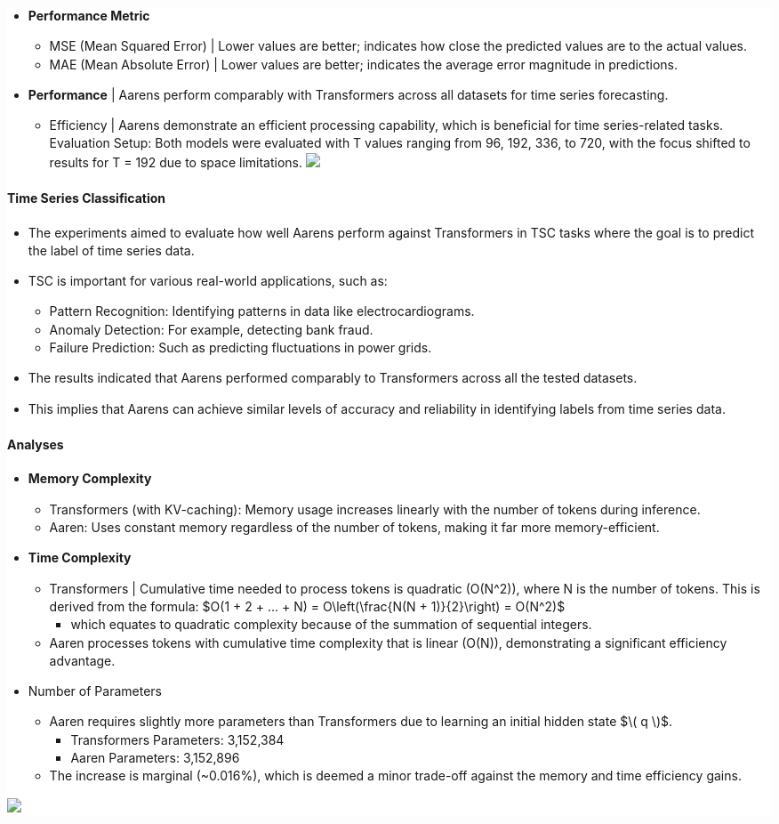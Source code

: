 - **Performance Metric**
  - MSE (Mean Squared Error) | Lower values are better; indicates how close the predicted values are to the actual values.
  - MAE (Mean Absolute Error) | Lower values are better; indicates the average error magnitude in predictions.

- **Performance** | Aarens perform comparably with Transformers across all datasets for time series forecasting.
  - Efficiency | Aarens demonstrate an efficient processing capability, which is beneficial for time series-related tasks.
Evaluation Setup: Both models were evaluated with T values ranging from 96, 192, 336, to 720, with the focus shifted to results for T = 192 due to space limitations.
    <img src='https://github.com/user-attachments/assets/34569b6f-8a69-4b70-95c1-052ce793e4de' width=60%>


#### Time Series Classification
- The experiments aimed to evaluate how well Aarens perform against Transformers in TSC tasks where the goal is to predict the label of time series data.
- TSC is important for various real-world applications, such as:
  - Pattern Recognition: Identifying patterns in data like electrocardiograms.
  - Anomaly Detection: For example, detecting bank fraud.
  - Failure Prediction: Such as predicting fluctuations in power grids.

- The results indicated that Aarens performed comparably to Transformers across all the tested datasets.   
- This implies that Aarens can achieve similar levels of accuracy and reliability in identifying labels from time series data.


#### Analyses
- **Memory Complexity**
  - Transformers (with KV-caching): Memory usage increases linearly with the number of tokens during inference.
  - Aaren: Uses constant memory regardless of the number of tokens, making it far more memory-efficient.


- **Time Complexity**
  - Transformers | Cumulative time needed to process tokens is quadratic (O(N^2)), where N is the number of tokens. This is derived from the formula:
$O(1 + 2 + ... + N) = O\left(\frac{N(N + 1)}{2}\right) = O(N^2)$
    - which equates to quadratic complexity because of the summation of sequential integers.
  - Aaren  processes tokens with cumulative time complexity that is linear (O(N)), demonstrating a significant efficiency advantage.

- Number of Parameters
  - Aaren requires slightly more parameters than Transformers due to learning an initial hidden state $\( q \)$.
    - Transformers Parameters: 3,152,384
    - Aaren Parameters: 3,152,896
  - The increase is marginal (~0.016%), which is deemed a minor trade-off against the memory and time efficiency gains.

<img src='https://github.com/user-attachments/assets/8a615f0c-a465-4b4d-bcfa-aa896078610d' width=60%>
